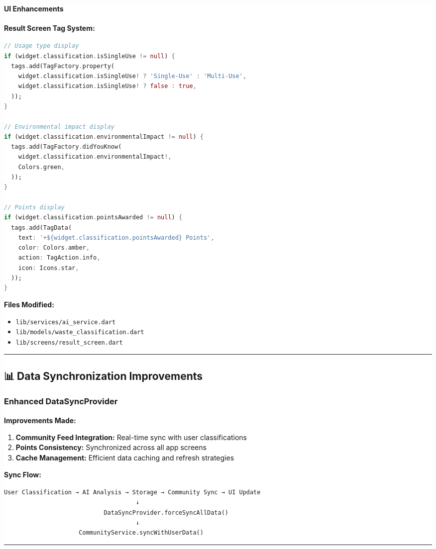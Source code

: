 #### UI Enhancements

**Result Screen Tag System:**
```dart
// Usage type display
if (widget.classification.isSingleUse != null) {
  tags.add(TagFactory.property(
    widget.classification.isSingleUse! ? 'Single-Use' : 'Multi-Use',
    widget.classification.isSingleUse! ? false : true,
  ));
}

// Environmental impact display
if (widget.classification.environmentalImpact != null) {
  tags.add(TagFactory.didYouKnow(
    widget.classification.environmentalImpact!,
    Colors.green,
  ));
}

// Points display
if (widget.classification.pointsAwarded != null) {
  tags.add(TagData(
    text: '+${widget.classification.pointsAwarded} Points',
    color: Colors.amber,
    action: TagAction.info,
    icon: Icons.star,
  ));
}
```

**Files Modified:**
- `lib/services/ai_service.dart`
- `lib/models/waste_classification.dart`
- `lib/screens/result_screen.dart`

---

## 📊 Data Synchronization Improvements

### Enhanced DataSyncProvider

**Improvements Made:**
1. **Community Feed Integration:** Real-time sync with user classifications
2. **Points Consistency:** Synchronized across all app screens
3. **Cache Management:** Efficient data caching and refresh strategies

**Sync Flow:**
```
User Classification → AI Analysis → Storage → Community Sync → UI Update
                                     ↓
                            DataSyncProvider.forceSyncAllData()
                                     ↓
                     CommunityService.syncWithUserData()
```

---